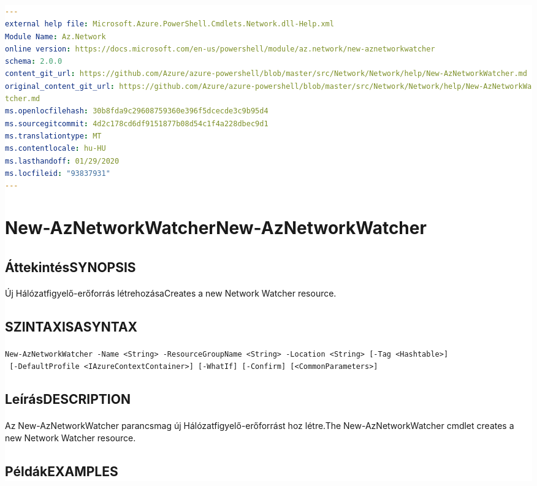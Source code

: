 ```yaml
---
external help file: Microsoft.Azure.PowerShell.Cmdlets.Network.dll-Help.xml
Module Name: Az.Network
online version: https://docs.microsoft.com/en-us/powershell/module/az.network/new-aznetworkwatcher
schema: 2.0.0
content_git_url: https://github.com/Azure/azure-powershell/blob/master/src/Network/Network/help/New-AzNetworkWatcher.md
original_content_git_url: https://github.com/Azure/azure-powershell/blob/master/src/Network/Network/help/New-AzNetworkWatcher.md
ms.openlocfilehash: 30b8fda9c29608759360e396f5dcecde3c9b95d4
ms.sourcegitcommit: 4d2c178cd6df9151877b08d54c1f4a228dbec9d1
ms.translationtype: MT
ms.contentlocale: hu-HU
ms.lasthandoff: 01/29/2020
ms.locfileid: "93837931"
---
```

# <span data-ttu-id="f88f6-101">New-AzNetworkWatcher</span><span class="sxs-lookup"><span data-stu-id="f88f6-101">New-AzNetworkWatcher</span></span>

## <span data-ttu-id="f88f6-102">Áttekintés</span><span class="sxs-lookup"><span data-stu-id="f88f6-102">SYNOPSIS</span></span>
<span data-ttu-id="f88f6-103">Új Hálózatfigyelő-erőforrás létrehozása</span><span class="sxs-lookup"><span data-stu-id="f88f6-103">Creates a new Network Watcher resource.</span></span>

## <span data-ttu-id="f88f6-104">SZINTAXISA</span><span class="sxs-lookup"><span data-stu-id="f88f6-104">SYNTAX</span></span>

```
New-AzNetworkWatcher -Name <String> -ResourceGroupName <String> -Location <String> [-Tag <Hashtable>]
 [-DefaultProfile <IAzureContextContainer>] [-WhatIf] [-Confirm] [<CommonParameters>]
```

## <span data-ttu-id="f88f6-105">Leírás</span><span class="sxs-lookup"><span data-stu-id="f88f6-105">DESCRIPTION</span></span>
<span data-ttu-id="f88f6-106">Az New-AzNetworkWatcher parancsmag új Hálózatfigyelő-erőforrást hoz létre.</span><span class="sxs-lookup"><span data-stu-id="f88f6-106">The New-AzNetworkWatcher cmdlet creates a new Network Watcher resource.</span></span>

## <span data-ttu-id="f88f6-107">Példák</span><span class="sxs-lookup"><span data-stu-id="f88f6-107">EXAMPLES</span></span>
